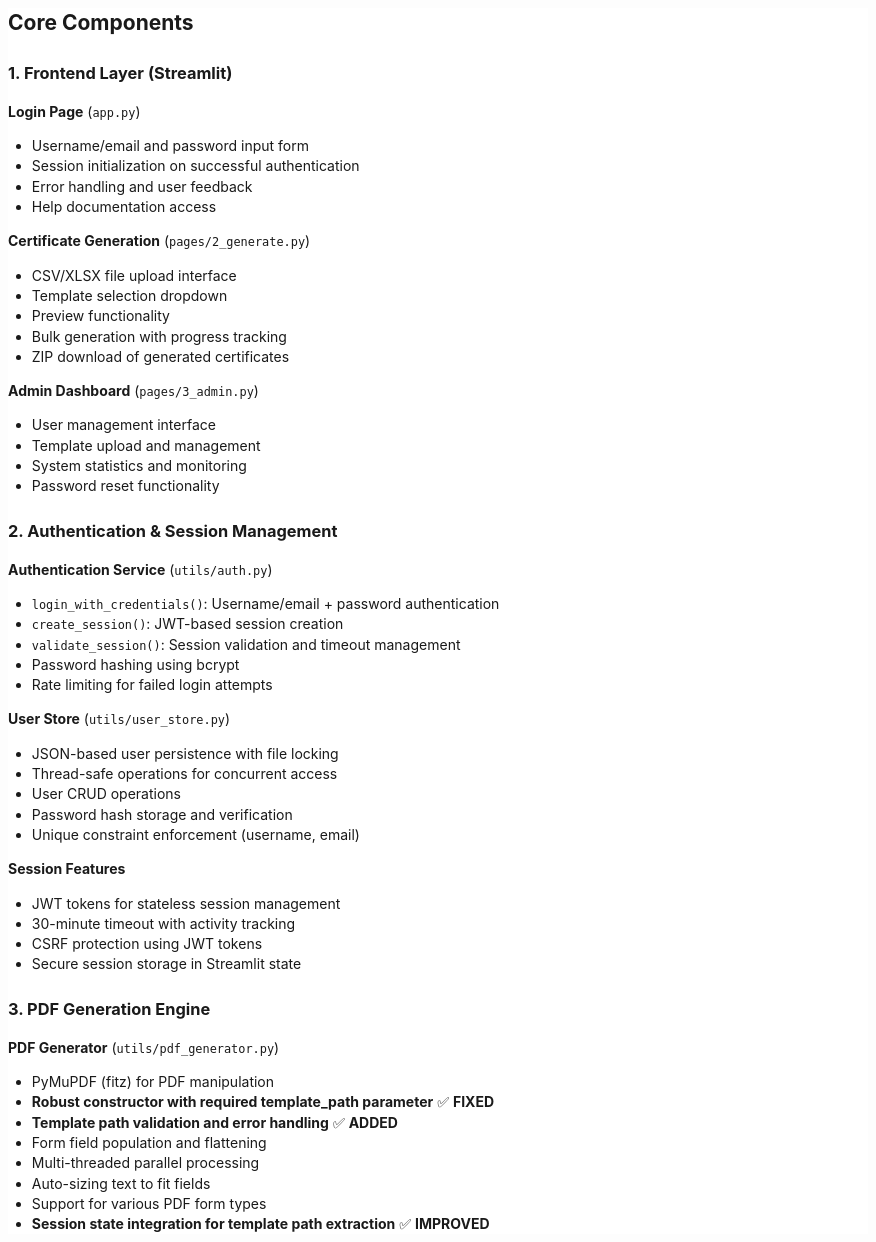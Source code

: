 ## Core Components

### 1. Frontend Layer (Streamlit)

**Login Page** (`app.py`)
- Username/email and password input form
- Session initialization on successful authentication
- Error handling and user feedback
- Help documentation access

**Certificate Generation** (`pages/2_generate.py`)
- CSV/XLSX file upload interface
- Template selection dropdown
- Preview functionality
- Bulk generation with progress tracking
- ZIP download of generated certificates

**Admin Dashboard** (`pages/3_admin.py`)
- User management interface
- Template upload and management
- System statistics and monitoring
- Password reset functionality

### 2. Authentication & Session Management

**Authentication Service** (`utils/auth.py`)
- `login_with_credentials()`: Username/email + password authentication
- `create_session()`: JWT-based session creation
- `validate_session()`: Session validation and timeout management
- Password hashing using bcrypt
- Rate limiting for failed login attempts

**User Store** (`utils/user_store.py`)
- JSON-based user persistence with file locking
- Thread-safe operations for concurrent access
- User CRUD operations
- Password hash storage and verification
- Unique constraint enforcement (username, email)

**Session Features**
- JWT tokens for stateless session management
- 30-minute timeout with activity tracking
- CSRF protection using JWT tokens
- Secure session storage in Streamlit state

### 3. PDF Generation Engine

**PDF Generator** (`utils/pdf_generator.py`)
- PyMuPDF (fitz) for PDF manipulation
- **Robust constructor with required template_path parameter** ✅ **FIXED**
- **Template path validation and error handling** ✅ **ADDED**
- Form field population and flattening
- Multi-threaded parallel processing
- Auto-sizing text to fit fields
- Support for various PDF form types
- **Session state integration for template path extraction** ✅ **IMPROVED**
